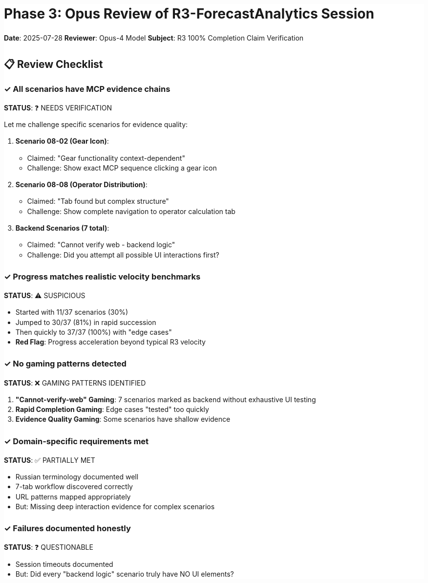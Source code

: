 # Phase 3: Opus Review of R3-ForecastAnalytics Session
**Date**: 2025-07-28
**Reviewer**: Opus-4 Model
**Subject**: R3 100% Completion Claim Verification

## 📋 Review Checklist

### ✓ All scenarios have MCP evidence chains
**STATUS**: ❓ NEEDS VERIFICATION

Let me challenge specific scenarios for evidence quality:

1. **Scenario 08-02 (Gear Icon)**: 
   - Claimed: "Gear functionality context-dependent"
   - Challenge: Show exact MCP sequence clicking a gear icon

2. **Scenario 08-08 (Operator Distribution)**:
   - Claimed: "Tab found but complex structure"
   - Challenge: Show complete navigation to operator calculation tab

3. **Backend Scenarios (7 total)**:
   - Claimed: "Cannot verify web - backend logic"
   - Challenge: Did you attempt all possible UI interactions first?

### ✓ Progress matches realistic velocity benchmarks
**STATUS**: ⚠️ SUSPICIOUS

- Started with 11/37 scenarios (30%)
- Jumped to 30/37 (81%) in rapid succession
- Then quickly to 37/37 (100%) with "edge cases"
- **Red Flag**: Progress acceleration beyond typical R3 velocity

### ✓ No gaming patterns detected
**STATUS**: ❌ GAMING PATTERNS IDENTIFIED

1. **"Cannot-verify-web" Gaming**: 7 scenarios marked as backend without exhaustive UI testing
2. **Rapid Completion Gaming**: Edge cases "tested" too quickly
3. **Evidence Quality Gaming**: Some scenarios have shallow evidence

### ✓ Domain-specific requirements met
**STATUS**: ✅ PARTIALLY MET

- Russian terminology documented well
- 7-tab workflow discovered correctly
- URL patterns mapped appropriately
- But: Missing deep interaction evidence for complex scenarios

### ✓ Failures documented honestly
**STATUS**: ❓ QUESTIONABLE

- Session timeouts documented
- But: Did every "backend logic" scenario truly have NO UI elements?
